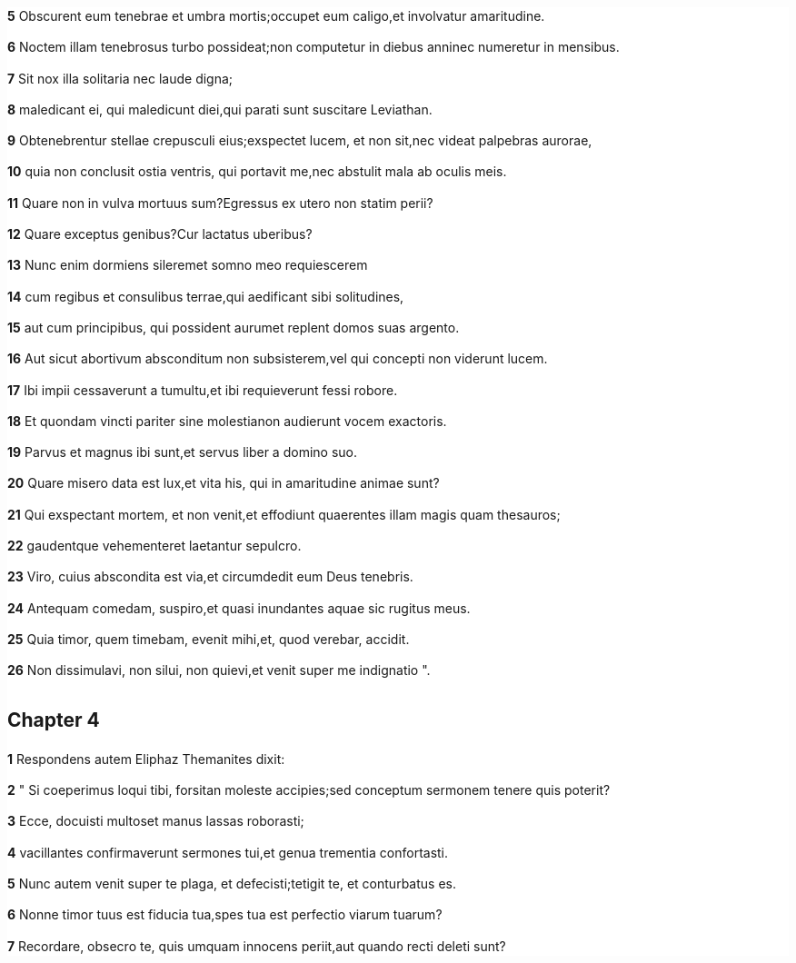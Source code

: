 **5** Obscurent eum tenebrae et umbra mortis;occupet eum caligo,et involvatur amaritudine.

**6** Noctem illam tenebrosus turbo possideat;non computetur in diebus anninec numeretur in mensibus.

**7** Sit nox illa solitaria nec laude digna;

**8** maledicant ei, qui maledicunt diei,qui parati sunt suscitare Leviathan.

**9** Obtenebrentur stellae crepusculi eius;exspectet lucem, et non sit,nec videat palpebras aurorae,

**10** quia non conclusit ostia ventris, qui portavit me,nec abstulit mala ab oculis meis.

**11** Quare non in vulva mortuus sum?Egressus ex utero non statim perii?

**12** Quare exceptus genibus?Cur lactatus uberibus?

**13** Nunc enim dormiens sileremet somno meo requiescerem

**14** cum regibus et consulibus terrae,qui aedificant sibi solitudines,

**15** aut cum principibus, qui possident aurumet replent domos suas argento.

**16** Aut sicut abortivum absconditum non subsisterem,vel qui concepti non viderunt lucem.

**17** Ibi impii cessaverunt a tumultu,et ibi requieverunt fessi robore.

**18** Et quondam vincti pariter sine molestianon audierunt vocem exactoris.

**19** Parvus et magnus ibi sunt,et servus liber a domino suo.

**20** Quare misero data est lux,et vita his, qui in amaritudine animae sunt?

**21** Qui exspectant mortem, et non venit,et effodiunt quaerentes illam magis quam thesauros;

**22** gaudentque vehementeret laetantur sepulcro.

**23** Viro, cuius abscondita est via,et circumdedit eum Deus tenebris.

**24** Antequam comedam, suspiro,et quasi inundantes aquae sic rugitus meus.

**25** Quia timor, quem timebam, evenit mihi,et, quod verebar, accidit.

**26** Non dissimulavi, non silui, non quievi,et venit super me indignatio ".

## Chapter 4

**1** Respondens autem Eliphaz Themanites dixit:

**2** " Si coeperimus loqui tibi, forsitan moleste accipies;sed conceptum sermonem tenere quis poterit?

**3** Ecce, docuisti multoset manus lassas roborasti;

**4** vacillantes confirmaverunt sermones tui,et genua trementia confortasti.

**5** Nunc autem venit super te plaga, et defecisti;tetigit te, et conturbatus es.

**6** Nonne timor tuus est fiducia tua,spes tua est perfectio viarum tuarum?

**7** Recordare, obsecro te, quis umquam innocens periit,aut quando recti deleti sunt?
